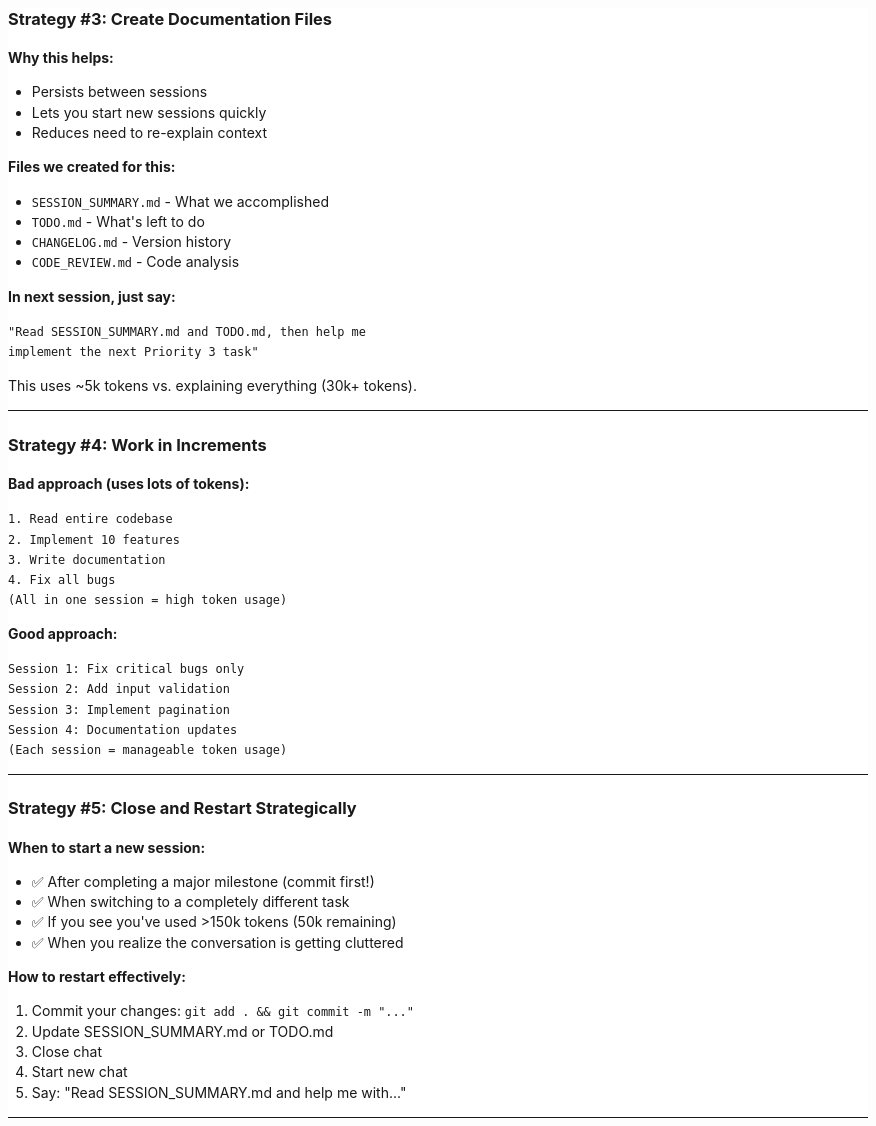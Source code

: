 
### Strategy #3: Create Documentation Files
**Why this helps:**
- Persists between sessions
- Lets you start new sessions quickly
- Reduces need to re-explain context

**Files we created for this:**
- `SESSION_SUMMARY.md` - What we accomplished
- `TODO.md` - What's left to do
- `CHANGELOG.md` - Version history
- `CODE_REVIEW.md` - Code analysis

**In next session, just say:**
```
"Read SESSION_SUMMARY.md and TODO.md, then help me
implement the next Priority 3 task"
```

This uses ~5k tokens vs. explaining everything (30k+ tokens).

---

### Strategy #4: Work in Increments
**Bad approach (uses lots of tokens):**
```
1. Read entire codebase
2. Implement 10 features
3. Write documentation
4. Fix all bugs
(All in one session = high token usage)
```

**Good approach:**
```
Session 1: Fix critical bugs only
Session 2: Add input validation
Session 3: Implement pagination
Session 4: Documentation updates
(Each session = manageable token usage)
```

---

### Strategy #5: Close and Restart Strategically
**When to start a new session:**
- ✅ After completing a major milestone (commit first!)
- ✅ When switching to a completely different task
- ✅ If you see you've used >150k tokens (50k remaining)
- ✅ When you realize the conversation is getting cluttered

**How to restart effectively:**
1. Commit your changes: `git add . && git commit -m "..."`
2. Update SESSION_SUMMARY.md or TODO.md
3. Close chat
4. Start new chat
5. Say: "Read SESSION_SUMMARY.md and help me with..."

---